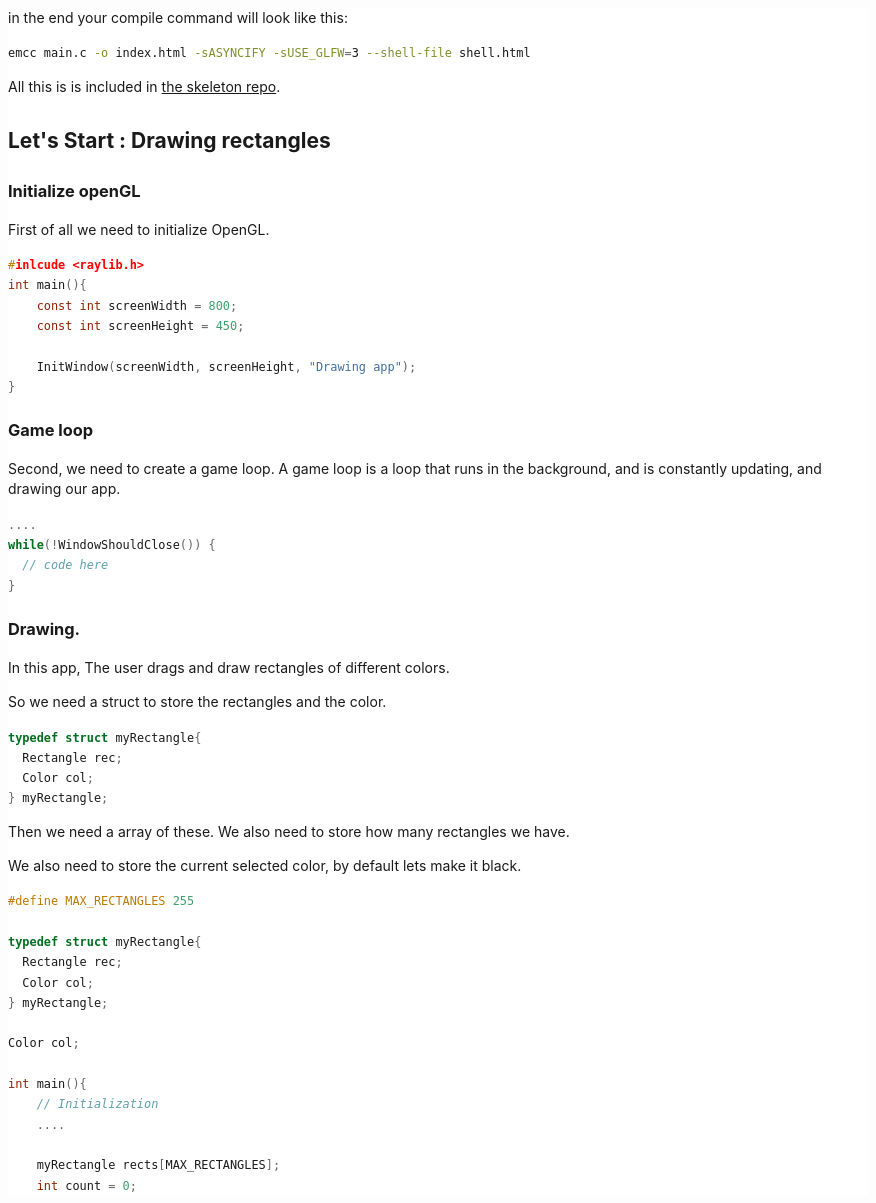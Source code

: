 in the end your compile command will look like this:

```bash
emcc main.c -o index.html -sASYNCIFY -sUSE_GLFW=3 --shell-file shell.html
```

All this is is included in [the skeleton repo](https://github.com/Ghibranalj/wasm-skeleton-raylib).

## Let's Start : Drawing rectangles

### Initialize openGL

First of all we need to initialize OpenGL.

```c
#inlcude <raylib.h>
int main(){
    const int screenWidth = 800;
    const int screenHeight = 450;

    InitWindow(screenWidth, screenHeight, "Drawing app");
}
```

### Game loop

Second, we need to create a game loop. A game loop is a loop that runs in the background, and is constantly updating, and drawing our app.

```c
....
while(!WindowShouldClose()) {
  // code here
}
```

### Drawing.

In this app, The user drags and draw rectangles of different colors.

So we need a struct to store the rectangles and the color.

```c
typedef struct myRectangle{
  Rectangle rec;
  Color col;
} myRectangle;
```

Then we need a array of these. We also need to store how many rectangles we have.

We also need to store the current selected color, by default lets make it black.

```c
#define MAX_RECTANGLES 255

typedef struct myRectangle{
  Rectangle rec;
  Color col;
} myRectangle;

Color col;

int main(){
    // Initialization
    ....

    myRectangle rects[MAX_RECTANGLES];
    int count = 0;
```
